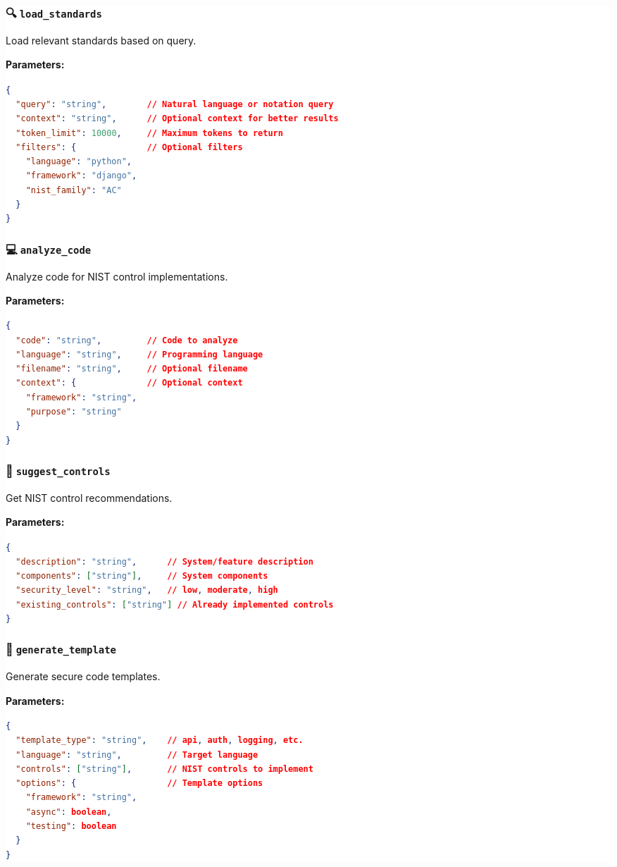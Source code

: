 ### 🔍 `load_standards`

Load relevant standards based on query.

**Parameters:**
```json
{
  "query": "string",        // Natural language or notation query
  "context": "string",      // Optional context for better results
  "token_limit": 10000,     // Maximum tokens to return
  "filters": {              // Optional filters
    "language": "python",
    "framework": "django",
    "nist_family": "AC"
  }
}
```

### 💻 `analyze_code`

Analyze code for NIST control implementations.

**Parameters:**
```json
{
  "code": "string",         // Code to analyze
  "language": "string",     // Programming language
  "filename": "string",     // Optional filename
  "context": {              // Optional context
    "framework": "string",
    "purpose": "string"
  }
}
```

### 🎯 `suggest_controls`

Get NIST control recommendations.

**Parameters:**
```json
{
  "description": "string",      // System/feature description
  "components": ["string"],     // System components
  "security_level": "string",   // low, moderate, high
  "existing_controls": ["string"] // Already implemented controls
}
```

### 📝 `generate_template`

Generate secure code templates.

**Parameters:**
```json
{
  "template_type": "string",    // api, auth, logging, etc.
  "language": "string",         // Target language
  "controls": ["string"],       // NIST controls to implement
  "options": {                  // Template options
    "framework": "string",
    "async": boolean,
    "testing": boolean
  }
}
```
